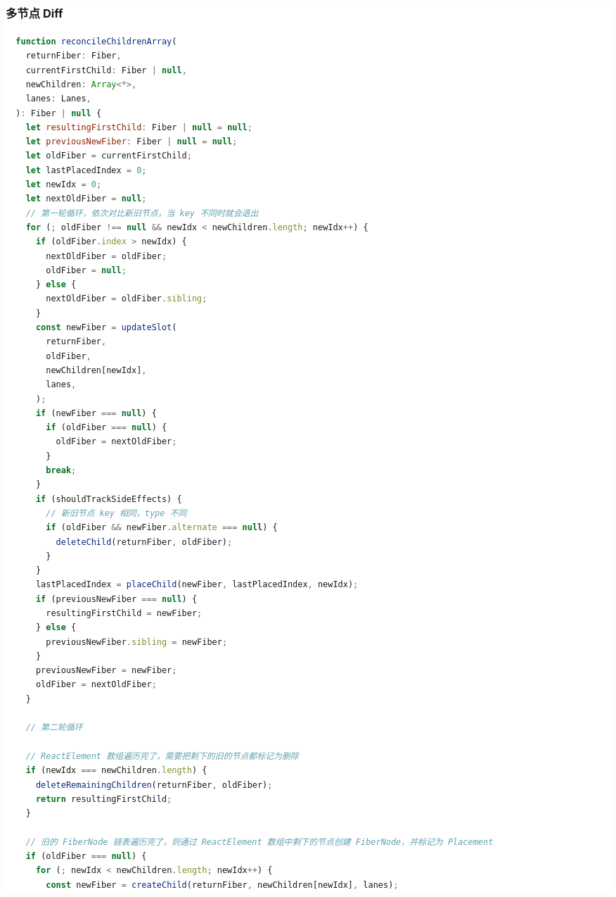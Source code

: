 ### 多节点 Diff

```javascript
  function reconcileChildrenArray(
    returnFiber: Fiber,
    currentFirstChild: Fiber | null,
    newChildren: Array<*>,
    lanes: Lanes,
  ): Fiber | null {
    let resultingFirstChild: Fiber | null = null;
    let previousNewFiber: Fiber | null = null;
    let oldFiber = currentFirstChild;
    let lastPlacedIndex = 0;
    let newIdx = 0;
    let nextOldFiber = null;
    // 第一轮循环，依次对比新旧节点，当 key 不同时就会退出
    for (; oldFiber !== null && newIdx < newChildren.length; newIdx++) {
      if (oldFiber.index > newIdx) {
        nextOldFiber = oldFiber;
        oldFiber = null;
      } else {
        nextOldFiber = oldFiber.sibling;
      }
      const newFiber = updateSlot(
        returnFiber,
        oldFiber,
        newChildren[newIdx],
        lanes,
      );
      if (newFiber === null) {
        if (oldFiber === null) {
          oldFiber = nextOldFiber;
        }
        break;
      }
      if (shouldTrackSideEffects) {
        // 新旧节点 key 相同，type 不同
        if (oldFiber && newFiber.alternate === null) {
          deleteChild(returnFiber, oldFiber);
        }
      }
      lastPlacedIndex = placeChild(newFiber, lastPlacedIndex, newIdx);
      if (previousNewFiber === null) {
        resultingFirstChild = newFiber;
      } else {
        previousNewFiber.sibling = newFiber;
      }
      previousNewFiber = newFiber;
      oldFiber = nextOldFiber;
    }

    // 第二轮循环

    // ReactElement 数组遍历完了，需要把剩下的旧的节点都标记为删除
    if (newIdx === newChildren.length) {
      deleteRemainingChildren(returnFiber, oldFiber);
      return resultingFirstChild;
    }

    // 旧的 FiberNode 链表遍历完了，则通过 ReactElement 数组中剩下的节点创建 FiberNode，并标记为 Placement
    if (oldFiber === null) {
      for (; newIdx < newChildren.length; newIdx++) {
        const newFiber = createChild(returnFiber, newChildren[newIdx], lanes);
```